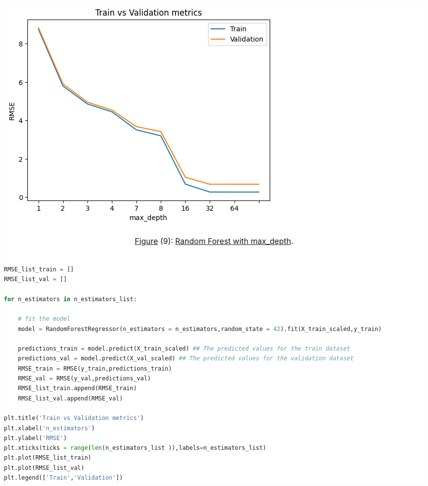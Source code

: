 [![](/assets/images/data-science/Power-prediction/max_depth.png)](/assets/images/data-science/Power-prediction/max_depth.png)
<center> <font size="3"><u>Figure</u> (9): <u>Random Forest with max_depth</u>. </font></center> 
<br>

```python
RMSE_list_train = []
RMSE_list_val = []

for n_estimators in n_estimators_list:

    # fit the model
    model = RandomForestRegressor(n_estimators = n_estimators,random_state = 42).fit(X_train_scaled,y_train)

    predictions_train = model.predict(X_train_scaled) ## The predicted values for the train dataset
    predictions_val = model.predict(X_val_scaled) ## The predicted values for the validation dataset
    RMSE_train = RMSE(y_train,predictions_train)
    RMSE_val = RMSE(y_val,predictions_val)
    RMSE_list_train.append(RMSE_train)
    RMSE_list_val.append(RMSE_val)

plt.title('Train vs Validation metrics')
plt.xlabel('n_estimators')
plt.ylabel('RMSE')
plt.xticks(ticks = range(len(n_estimators_list )),labels=n_estimators_list)
plt.plot(RMSE_list_train)
plt.plot(RMSE_list_val)
plt.legend(['Train','Validation'])
```
